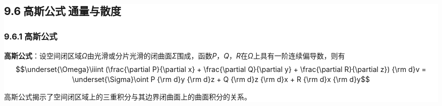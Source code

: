 ## 9.6 高斯公式 通量与散度

### 9.6.1 高斯公式

**高斯公式**：设空间闭区域$\Omega$由光滑或分片光滑的闭曲面$\Sigma$围成，函数$P$，$Q$，$R$在$\Omega$上具有一阶连续偏导数，则有
$$\underset{\Omega}\iiint (\frac{\partial P}{\partial x} + \frac{\partial Q}{\partial y} + \frac{\partial R}{\partial z}) {\rm d}v = \underset{\Sigma}\oint P {\rm d}y {\rm d}z + Q {\rm d}z {\rm d}x + R {\rm d}x {\rm d}y$$

高斯公式揭示了空间闭区域上的三重积分与其边界闭曲面上的曲面积分的关系。